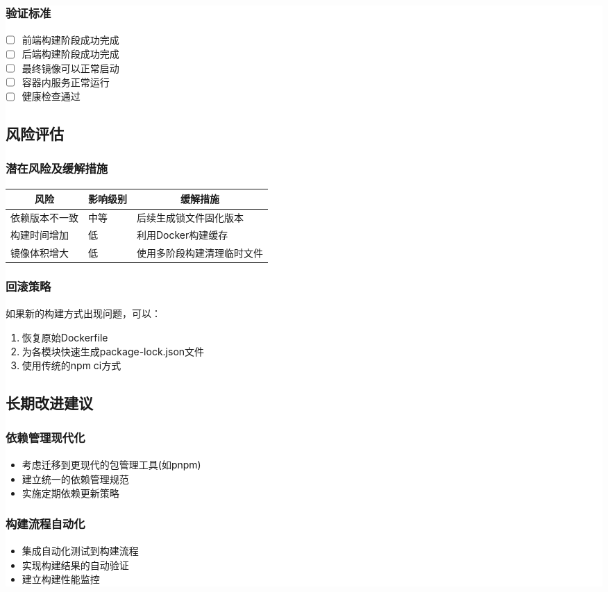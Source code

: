 ### 验证标准
- [ ] 前端构建阶段成功完成
- [ ] 后端构建阶段成功完成  
- [ ] 最终镜像可以正常启动
- [ ] 容器内服务正常运行
- [ ] 健康检查通过

## 风险评估

### 潜在风险及缓解措施

| 风险 | 影响级别 | 缓解措施 |
|------|----------|----------|
| 依赖版本不一致 | 中等 | 后续生成锁文件固化版本 |
| 构建时间增加 | 低 | 利用Docker构建缓存 |
| 镜像体积增大 | 低 | 使用多阶段构建清理临时文件 |

### 回滚策略
如果新的构建方式出现问题，可以：
1. 恢复原始Dockerfile
2. 为各模块快速生成package-lock.json文件
3. 使用传统的npm ci方式

## 长期改进建议

### 依赖管理现代化
- 考虑迁移到更现代的包管理工具(如pnpm)
- 建立统一的依赖管理规范
- 实施定期依赖更新策略

### 构建流程自动化
- 集成自动化测试到构建流程
- 实现构建结果的自动验证
- 建立构建性能监控





















